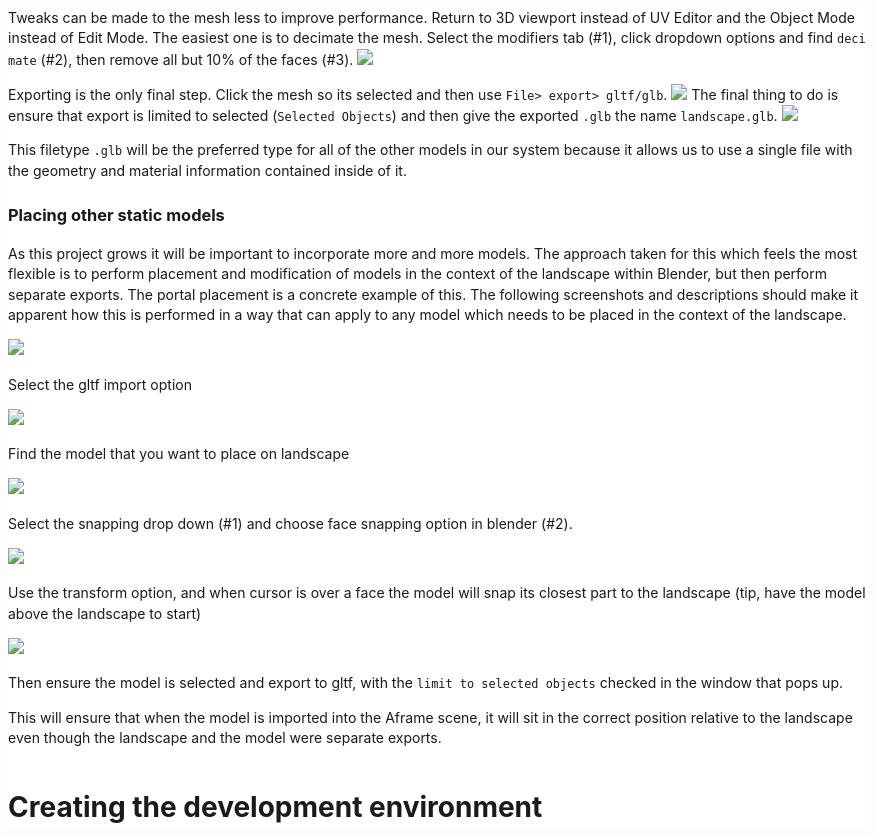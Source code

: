 Tweaks can be made to the mesh less to improve performance. Return to  3D viewport instead of UV Editor and the Object Mode instead of Edit Mode. The easiest one is to decimate the mesh. Select the modifiers tab (#1), click dropdown options and find `decimate` (#2), then remove all but 10% of the faces (#3). 
![](https://i.imgur.com/XgntzJj.png)


Exporting is the only final step. Click the mesh so its selected and then use `File> export> gltf/glb`.
![](https://i.imgur.com/OAD01Dd.png)
The final thing to do is ensure that export is limited to selected (`Selected Objects`) and then give the exported `.glb` the name `landscape.glb`.
![](https://i.imgur.com/IzHzA9C.png)

This filetype `.glb` will be the preferred type for all of the other models in our system because it allows us to use a single file with the geometry and material information contained inside of it. 

### Placing other static models 

As this project grows it will be important to incorporate more and more models. The approach taken for this which feels the most flexible is to perform placement and modification of models in the context of the landscape within Blender, but then perform separate exports. The portal placement is a concrete example of this. The following screenshots and descriptions should make it apparent how this is performed in a way that can apply to any model which needs to be placed in the context of the landscape.


![](https://i.imgur.com/mzTdxYU.png)

Select the gltf import option

![](https://i.imgur.com/UzgnalV.png)

Find the model that you want to place on landscape

![](https://i.imgur.com/jnPRLAJ.png)

Select the snapping drop down (#1) and choose face snapping option in blender (#2).

![](https://i.imgur.com/rZikpnY.png)

Use the transform option, and when cursor is over a face the model will snap its closest part to the landscape (tip, have the model above the landscape  to start)

![](https://i.imgur.com/qKa4ZXu.png)

Then ensure the model is selected and export to gltf, with the `limit to selected objects` checked in the window that pops up.

This will ensure that when the model is imported into the Aframe scene, it will sit in the correct position relative to the landscape even though the landscape and the model were separate exports.

# Creating the development environment
